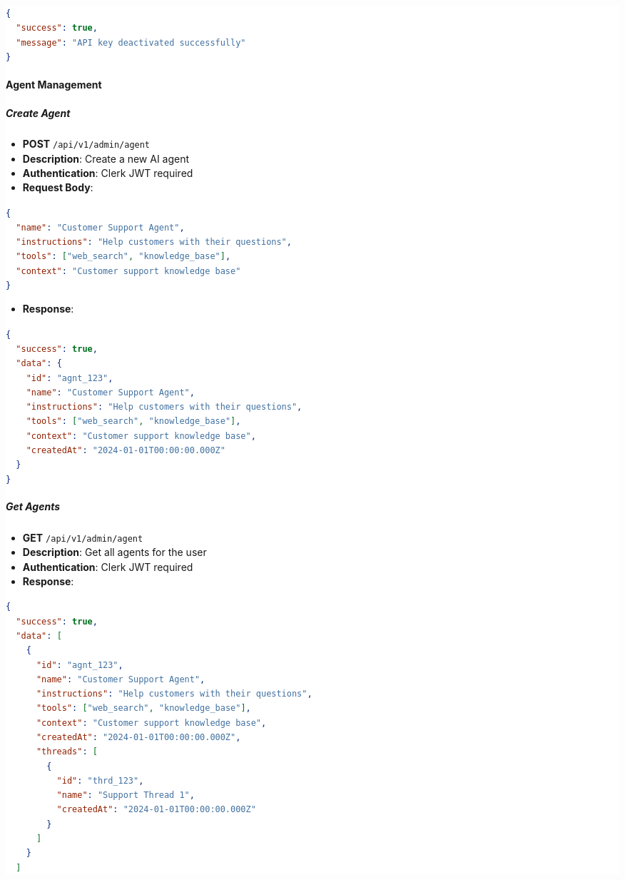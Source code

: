 ```json
{
  "success": true,
  "message": "API key deactivated successfully"
}
```

#### Agent Management

##### Create Agent

- **POST** `/api/v1/admin/agent`
- **Description**: Create a new AI agent
- **Authentication**: Clerk JWT required
- **Request Body**:

```json
{
  "name": "Customer Support Agent",
  "instructions": "Help customers with their questions",
  "tools": ["web_search", "knowledge_base"],
  "context": "Customer support knowledge base"
}
```

- **Response**:

```json
{
  "success": true,
  "data": {
    "id": "agnt_123",
    "name": "Customer Support Agent",
    "instructions": "Help customers with their questions",
    "tools": ["web_search", "knowledge_base"],
    "context": "Customer support knowledge base",
    "createdAt": "2024-01-01T00:00:00.000Z"
  }
}
```

##### Get Agents

- **GET** `/api/v1/admin/agent`
- **Description**: Get all agents for the user
- **Authentication**: Clerk JWT required
- **Response**:

```json
{
  "success": true,
  "data": [
    {
      "id": "agnt_123",
      "name": "Customer Support Agent",
      "instructions": "Help customers with their questions",
      "tools": ["web_search", "knowledge_base"],
      "context": "Customer support knowledge base",
      "createdAt": "2024-01-01T00:00:00.000Z",
      "threads": [
        {
          "id": "thrd_123",
          "name": "Support Thread 1",
          "createdAt": "2024-01-01T00:00:00.000Z"
        }
      ]
    }
  ]
```